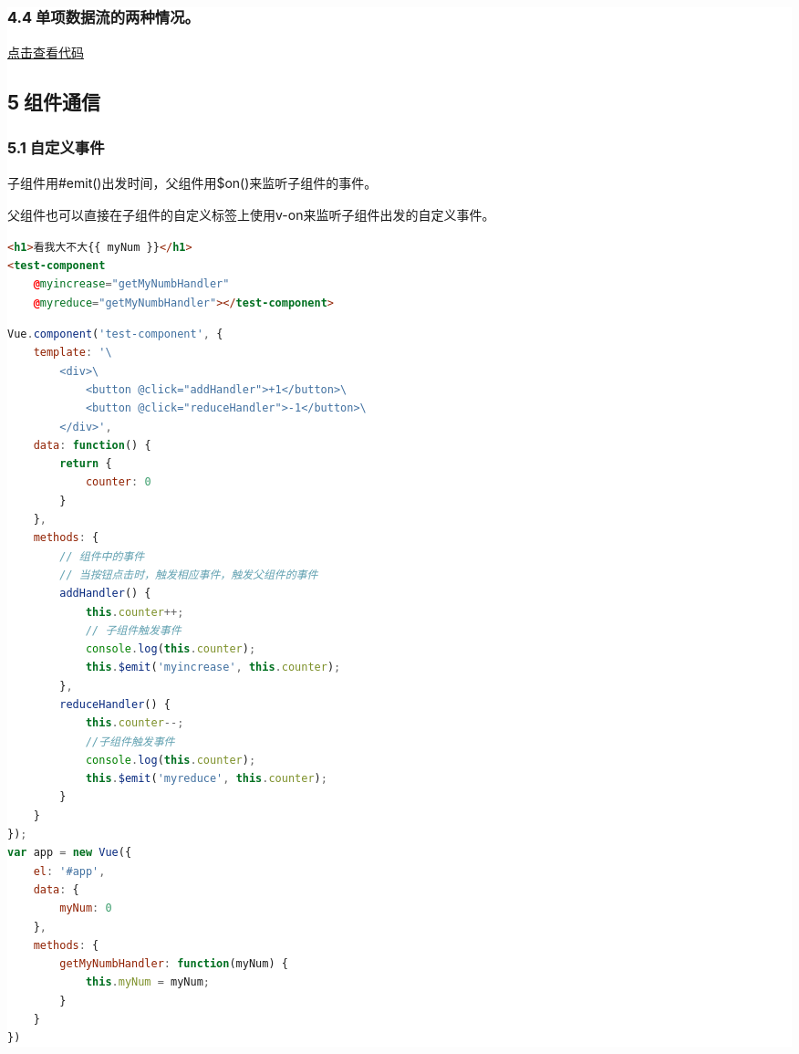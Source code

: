 ### 4.4 单项数据流的两种情况。

[点击查看代码](../001base/chapter007/test009.html)


## 5 组件通信

### 5.1 自定义事件

子组件用#emit()出发时间，父组件用$on()来监听子组件的事件。

父组件也可以直接在子组件的自定义标签上使用v-on来监听子组件出发的自定义事件。

```html
<h1>看我大不大{{ myNum }}</h1>
<test-component
    @myincrease="getMyNumbHandler"
    @myreduce="getMyNumbHandler"></test-component>
```

```javascript
Vue.component('test-component', {
    template: '\
        <div>\
            <button @click="addHandler">+1</button>\
            <button @click="reduceHandler">-1</button>\
        </div>',
    data: function() {
        return {
            counter: 0
        }
    },
    methods: {
        // 组件中的事件
        // 当按钮点击时，触发相应事件，触发父组件的事件
        addHandler() {
            this.counter++;
            // 子组件触发事件
            console.log(this.counter);
            this.$emit('myincrease', this.counter);
        },
        reduceHandler() {
            this.counter--;
            //子组件触发事件
            console.log(this.counter);
            this.$emit('myreduce', this.counter);
        }
    }
});
var app = new Vue({
    el: '#app',
    data: {
        myNum: 0
    },
    methods: {
        getMyNumbHandler: function(myNum) {
            this.myNum = myNum;
        }
    }
})
```
